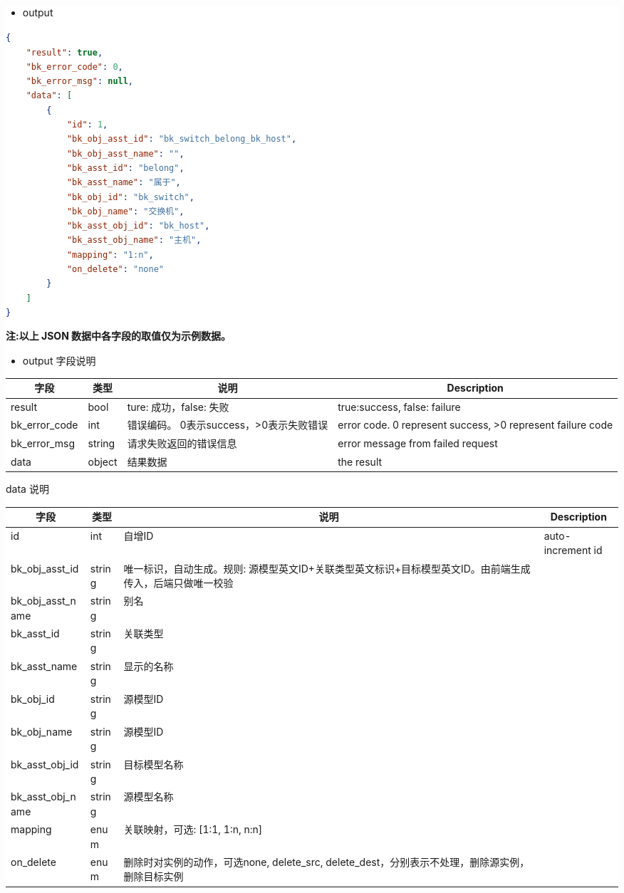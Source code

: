 
- output

``` json
{
    "result": true,
    "bk_error_code": 0,
    "bk_error_msg": null,
    "data": [
        {
            "id": 1,
            "bk_obj_asst_id": "bk_switch_belong_bk_host",
            "bk_obj_asst_name": "",
            "bk_asst_id": "belong",
            "bk_asst_name": "属于",
            "bk_obj_id": "bk_switch",
            "bk_obj_name": "交换机",
            "bk_asst_obj_id": "bk_host",
            "bk_asst_obj_name": "主机",
            "mapping": "1:n",
            "on_delete": "none"
        }
    ]
}
```

**注:以上 JSON 数据中各字段的取值仅为示例数据。**

- output 字段说明

| 字段|类型|说明|Description|
|---|---|---|---|
|result|bool|ture: 成功，false: 失败 |true:success, false: failure|
|bk_error_code | int | 错误编码。 0表示success，>0表示失败错误 |error code. 0 represent success, >0 represent failure code |
|bk_error_msg | string | 请求失败返回的错误信息 |error message from failed request|
|data|object|结果数据|the result|

data 说明

| 字段|类型|说明|Description|
|---|---|---|---|
|id|int|自增ID|auto-increment id|
|bk_obj_asst_id|string|唯一标识，自动生成。规则: 源模型英文ID+关联类型英文标识+目标模型英文ID。由前端生成传入，后端只做唯一校验|
|bk_obj_asst_name|string|别名|
|bk_asst_id|string|关联类型|
|bk_asst_name|string|显示的名称|
|bk_obj_id|string|源模型ID|
|bk_obj_name|string|源模型ID|
|bk_asst_obj_id|string|目标模型名称|
|bk_asst_obj_name|string|源模型名称|
|mapping|enum|关联映射，可选: [1:1, 1:n, n:n]|
|on_delete|enum|删除时对实例的动作，可选none, delete_src, delete_dest，分别表示不处理，删除源实例，删除目标实例|
